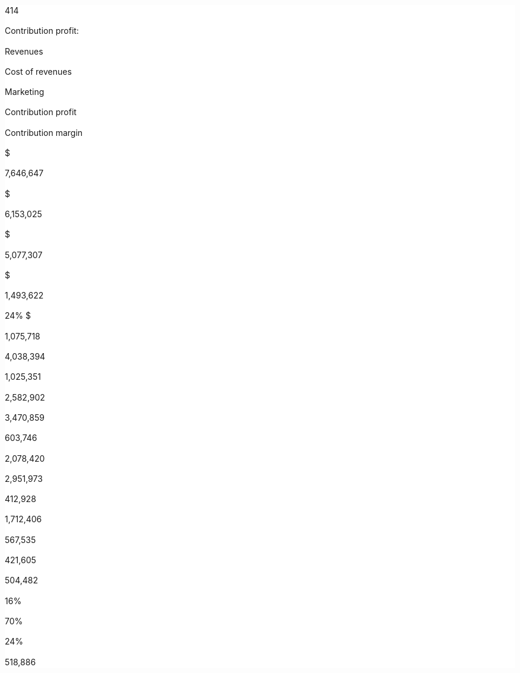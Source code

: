 414

Contribution profit:

Revenues

Cost of revenues

Marketing

Contribution profit

Contribution margin

  $

7,646,647

  $

6,153,025

  $

5,077,307

  $

1,493,622

24%   $

1,075,718

4,038,394

1,025,351

2,582,902

3,470,859

603,746

2,078,420

2,951,973

412,928

1,712,406

567,535

421,605

504,482

16%

70%

24%

518,886
